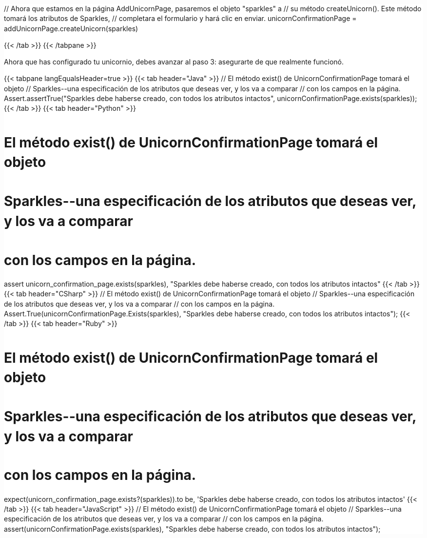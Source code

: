 // Ahora que estamos en la página AddUnicornPage, pasaremos el objeto "sparkles" a
// su método createUnicorn(). Este método tomará los atributos de Sparkles,
// completara el formulario y hará clic en enviar.
unicornConfirmationPage = addUnicornPage.createUnicorn(sparkles)

  {{< /tab >}}
{{< /tabpane >}}

Ahora que has configurado tu unicornio,
debes avanzar al paso 3: asegurarte de que realmente funcionó.

{{< tabpane langEqualsHeader=true >}}
  {{< tab header="Java" >}}
// El método exist() de UnicornConfirmationPage tomará el objeto
// Sparkles--una especificación de los atributos que deseas ver, y los va a comparar
// con los campos en la página.
Assert.assertTrue("Sparkles debe haberse creado, con todos los atributos intactos", unicornConfirmationPage.exists(sparkles));
  {{< /tab >}}
  {{< tab header="Python" >}}
# El método exist() de UnicornConfirmationPage tomará el objeto
# Sparkles--una especificación de los atributos que deseas ver, y los va a comparar
# con los campos en la página.
assert unicorn_confirmation_page.exists(sparkles), "Sparkles debe haberse creado, con todos los atributos intactos"
  {{< /tab >}}
  {{< tab header="CSharp" >}}
// El método exist() de UnicornConfirmationPage tomará el objeto
// Sparkles--una especificación de los atributos que deseas ver, y los va a comparar
// con los campos en la página.
Assert.True(unicornConfirmationPage.Exists(sparkles), "Sparkles debe haberse creado, con todos los atributos intactos");
  {{< /tab >}}
  {{< tab header="Ruby" >}}
# El método exist() de UnicornConfirmationPage tomará el objeto
# Sparkles--una especificación de los atributos que deseas ver, y los va a comparar
# con los campos en la página.
expect(unicorn_confirmation_page.exists?(sparkles)).to be, 'Sparkles debe haberse creado, con todos los atributos intactos'
  {{< /tab >}}
  {{< tab header="JavaScript" >}}
// El método exist() de UnicornConfirmationPage tomará el objeto
// Sparkles--una especificación de los atributos que deseas ver, y los va a comparar
// con los campos en la página.
assert(unicornConfirmationPage.exists(sparkles), "Sparkles debe haberse creado, con todos los atributos intactos");
